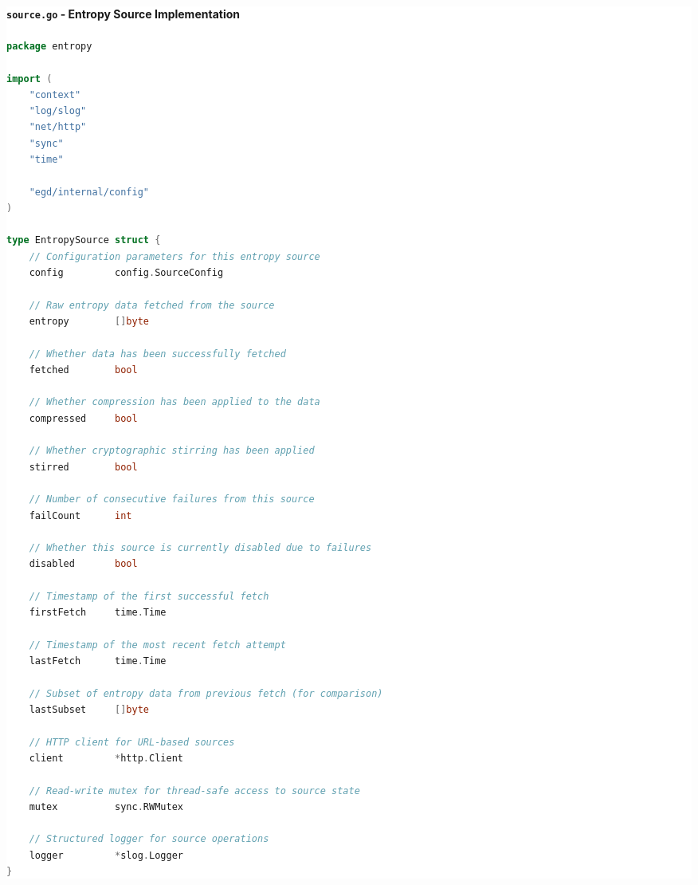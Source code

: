 #### `source.go` - Entropy Source Implementation

```go
package entropy

import (
    "context"
    "log/slog"
    "net/http"
    "sync"
    "time"
    
    "egd/internal/config"
)

type EntropySource struct {
    // Configuration parameters for this entropy source
    config         config.SourceConfig

    // Raw entropy data fetched from the source
    entropy        []byte

    // Whether data has been successfully fetched
    fetched        bool

    // Whether compression has been applied to the data
    compressed     bool

    // Whether cryptographic stirring has been applied
    stirred        bool

    // Number of consecutive failures from this source
    failCount      int

    // Whether this source is currently disabled due to failures
    disabled       bool

    // Timestamp of the first successful fetch
    firstFetch     time.Time

    // Timestamp of the most recent fetch attempt
    lastFetch      time.Time

    // Subset of entropy data from previous fetch (for comparison)
    lastSubset     []byte

    // HTTP client for URL-based sources
    client         *http.Client

    // Read-write mutex for thread-safe access to source state
    mutex          sync.RWMutex

    // Structured logger for source operations
    logger         *slog.Logger
}
```
